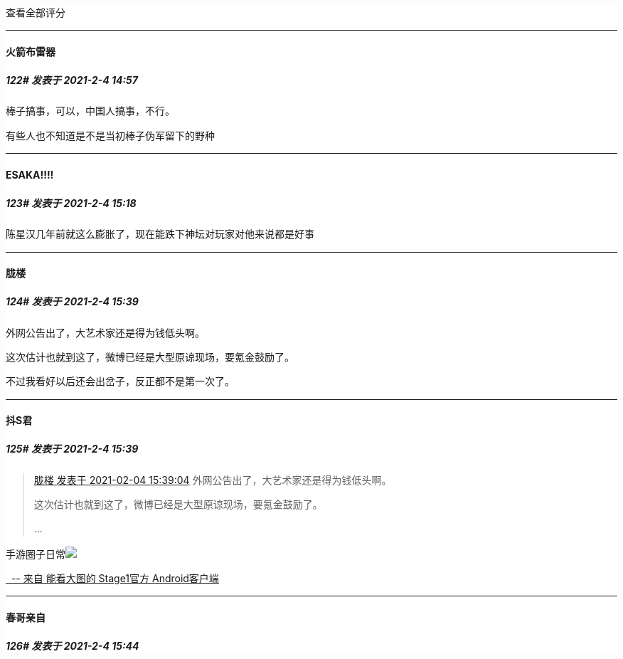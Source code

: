 
查看全部评分


-----

####  火箭布雷器  
##### 122#       发表于 2021-2-4 14:57


棒子搞事，可以，中国人搞事，不行。

有些人也不知道是不是当初棒子伪军留下的野种


-----

####  ESAKA!!!!  
##### 123#       发表于 2021-2-4 15:18


陈星汉几年前就这么膨胀了，现在能跌下神坛对玩家对他来说都是好事


-----

####  胧楼  
##### 124#       发表于 2021-2-4 15:39


外网公告出了，大艺术家还是得为钱低头啊。

这次估计也就到这了，微博已经是大型原谅现场，要氪金鼓励了。


不过我看好以后还会出岔子，反正都不是第一次了。


-----

####  抖S君  
##### 125#       发表于 2021-2-4 15:39


<blockquote><a href="httphttps://bbs.saraba1st.com/2b/forum.php?mod=redirect&amp;goto=findpost&amp;pid=50237988&amp;ptid=1986198" target="_blank">胧楼 发表于 2021-02-04 15:39:04</a>
外网公告出了，大艺术家还是得为钱低头啊。

这次估计也就到这了，微博已经是大型原谅现场，要氪金鼓励了。

 ...</blockquote>手游圈子日常<img src="https://static.saraba1st.com/image/smiley/face2017/035.png" referrerpolicy="no-referrer">

[  -- 来自 能看大图的 Stage1官方 Android客户端](https://www.coolapk.com/apk/140634)


-----

####  春哥亲自  
##### 126#       发表于 2021-2-4 15:44
